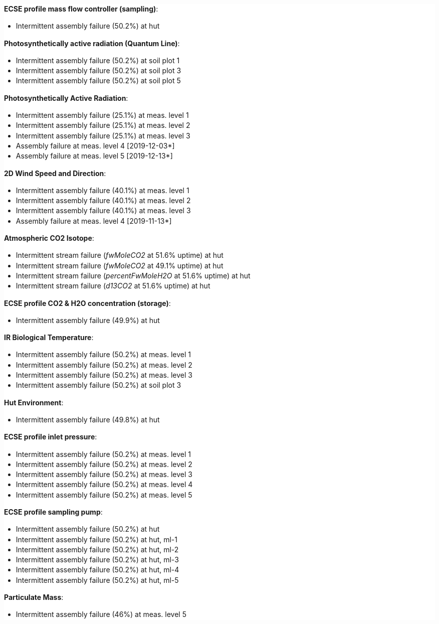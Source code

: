 **ECSE profile mass flow controller (sampling)**:
 - Intermittent assembly failure (50.2%) at hut

**Photosynthetically active radiation (Quantum Line)**:
 - Intermittent assembly failure (50.2%) at soil plot 1
 - Intermittent assembly failure (50.2%) at soil plot 3
 - Intermittent assembly failure (50.2%) at soil plot 5

**Photosynthetically Active Radiation**:
 - Intermittent assembly failure (25.1%) at meas. level 1
 - Intermittent assembly failure (25.1%) at meas. level 2
 - Intermittent assembly failure (25.1%) at meas. level 3
 - Assembly failure at meas. level 4 [2019-12-03*]
 - Assembly failure at meas. level 5 [2019-12-13*]

**2D Wind Speed and Direction**:
 - Intermittent assembly failure (40.1%) at meas. level 1
 - Intermittent assembly failure (40.1%) at meas. level 2
 - Intermittent assembly failure (40.1%) at meas. level 3
 - Assembly failure at meas. level 4 [2019-11-13*]

**Atmospheric CO2 Isotope**:
 - Intermittent stream failure (_fwMoleCO2_ at 51.6% uptime) at hut
 - Intermittent stream failure (_fwMoleCO2_ at 49.1% uptime) at hut
 - Intermittent stream failure (_percentFwMoleH2O_ at 51.6% uptime) at hut
 - Intermittent stream failure (_d13CO2_ at 51.6% uptime) at hut

**ECSE profile CO2 & H2O concentration (storage)**:
 - Intermittent assembly failure (49.9%) at hut

**IR Biological Temperature**:
 - Intermittent assembly failure (50.2%) at meas. level 1
 - Intermittent assembly failure (50.2%) at meas. level 2
 - Intermittent assembly failure (50.2%) at meas. level 3
 - Intermittent assembly failure (50.2%) at soil plot 3

**Hut Environment**:
 - Intermittent assembly failure (49.8%) at hut

**ECSE profile inlet pressure**:
 - Intermittent assembly failure (50.2%) at meas. level 1
 - Intermittent assembly failure (50.2%) at meas. level 2
 - Intermittent assembly failure (50.2%) at meas. level 3
 - Intermittent assembly failure (50.2%) at meas. level 4
 - Intermittent assembly failure (50.2%) at meas. level 5

**ECSE profile sampling pump**:
 - Intermittent assembly failure (50.2%) at hut
 - Intermittent assembly failure (50.2%) at hut, ml-1
 - Intermittent assembly failure (50.2%) at hut, ml-2
 - Intermittent assembly failure (50.2%) at hut, ml-3
 - Intermittent assembly failure (50.2%) at hut, ml-4
 - Intermittent assembly failure (50.2%) at hut, ml-5

**Particulate Mass**:
 - Intermittent assembly failure (46%) at meas. level 5
